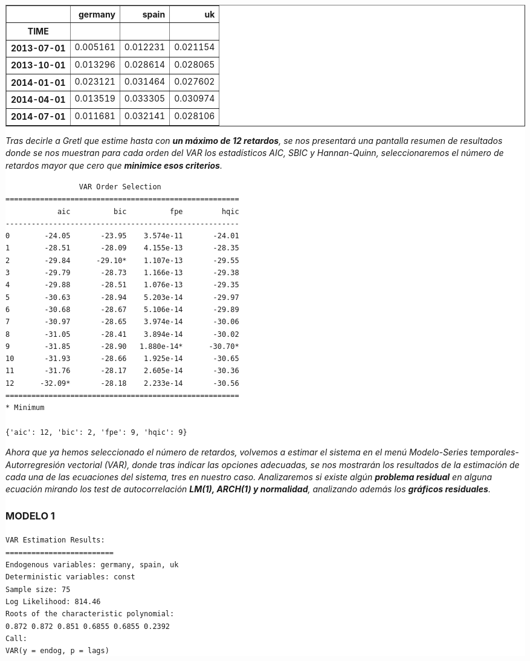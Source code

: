 <div><table border="1" class="dataframe">  <thead>    <tr style="text-align: right;">      <th></th>      <th>germany</th>      <th>spain</th>      <th>uk</th>    </tr>    <tr>      <th>TIME</th>      <th></th>      <th></th>      <th></th>    </tr>  </thead>  <tbody>    <tr>      <th>2013-07-01</th>      <td>0.005161</td>      <td>0.012231</td>      <td>0.021154</td>    </tr>    <tr>      <th>2013-10-01</th>      <td>0.013296</td>      <td>0.028614</td>      <td>0.028065</td>    </tr>    <tr>      <th>2014-01-01</th>      <td>0.023121</td>      <td>0.031464</td>      <td>0.027602</td>    </tr>    <tr>      <th>2014-04-01</th>      <td>0.013519</td>      <td>0.033305</td>      <td>0.030974</td>    </tr>    <tr>      <th>2014-07-01</th>      <td>0.011681</td>      <td>0.032141</td>      <td>0.028106</td>    </tr>  </tbody></table></div>

_Tras decirle a Gretl que estime hasta con __un máximo de 12 retardos__, se nos presentará una pantalla resumen de resultados donde se nos muestran para cada orden del VAR los estadísticos AIC, SBIC y Hannan-Quinn, seleccionaremos el número de retardos mayor que cero que __minimice esos criterios__._



	                 VAR Order Selection                  
	======================================================
	            aic          bic          fpe         hqic
	------------------------------------------------------
	0        -24.05       -23.95    3.574e-11       -24.01
	1        -28.51       -28.09    4.155e-13       -28.35
	2        -29.84      -29.10*    1.107e-13       -29.55
	3        -29.79       -28.73    1.166e-13       -29.38
	4        -29.88       -28.51    1.076e-13       -29.35
	5        -30.63       -28.94    5.203e-14       -29.97
	6        -30.68       -28.67    5.106e-14       -29.89
	7        -30.97       -28.65    3.974e-14       -30.06
	8        -31.05       -28.41    3.894e-14       -30.02
	9        -31.85       -28.90   1.880e-14*      -30.70*
	10       -31.93       -28.66    1.925e-14       -30.65
	11       -31.76       -28.17    2.605e-14       -30.36
	12      -32.09*       -28.18    2.233e-14       -30.56
	======================================================
	* Minimum
	
	{'aic': 12, 'bic': 2, 'fpe': 9, 'hqic': 9}



_Ahora que ya hemos seleccionado el número de retardos, volvemos a estimar el sistema en el menú Modelo-Series temporales-Autorregresión vectorial (VAR), donde tras indicar las opciones adecuadas, se nos mostrarán los resultados de la estimación de cada una de las ecuaciones del sistema, tres en nuestro caso. Analizaremos si existe algún __problema residual__ en alguna ecuación mirando los test de autocorrelación __LM(1), ARCH(1) y normalidad__, analizando además los __gráficos residuales__._

### MODELO 1

	VAR Estimation Results:
	========================= 
	Endogenous variables: germany, spain, uk 
	Deterministic variables: const 
	Sample size: 75 
	Log Likelihood: 814.46 
	Roots of the characteristic polynomial:
	0.872 0.872 0.851 0.6855 0.6855 0.2392
	Call:
	VAR(y = endog, p = lags)
	